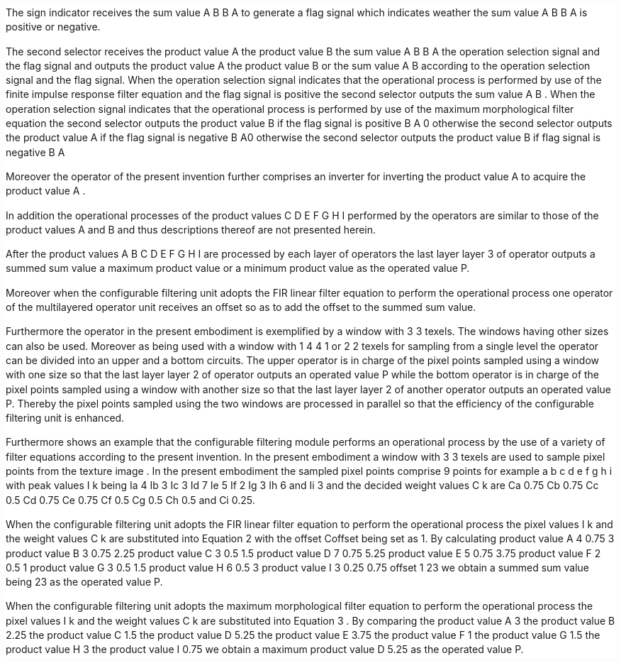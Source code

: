 The sign indicator receives the sum value A B B A to generate a flag signal which indicates weather the sum value A B B A is positive or negative.

The second selector receives the product value A the product value B the sum value A B B A the operation selection signal and the flag signal and outputs the product value A the product value B or the sum value A B according to the operation selection signal and the flag signal. When the operation selection signal indicates that the operational process is performed by use of the finite impulse response filter equation and the flag signal is positive the second selector outputs the sum value A B . When the operation selection signal indicates that the operational process is performed by use of the maximum morphological filter equation the second selector outputs the product value B if the flag signal is positive B A 0 otherwise the second selector outputs the product value A if the flag signal is negative B A0 otherwise the second selector outputs the product value B if flag signal is negative B A

Moreover the operator of the present invention further comprises an inverter for inverting the product value A to acquire the product value A .

In addition the operational processes of the product values C D E F G H I performed by the operators are similar to those of the product values A and B and thus descriptions thereof are not presented herein.

After the product values A B C D E F G H I are processed by each layer of operators the last layer layer 3 of operator outputs a summed sum value a maximum product value or a minimum product value as the operated value P.

Moreover when the configurable filtering unit adopts the FIR linear filter equation to perform the operational process one operator of the multilayered operator unit receives an offset so as to add the offset to the summed sum value.

Furthermore the operator in the present embodiment is exemplified by a window with 3 3 texels. The windows having other sizes can also be used. Moreover as being used with a window with 1 4 4 1 or 2 2 texels for sampling from a single level the operator can be divided into an upper and a bottom circuits. The upper operator is in charge of the pixel points sampled using a window with one size so that the last layer layer 2 of operator outputs an operated value P while the bottom operator is in charge of the pixel points sampled using a window with another size so that the last layer layer 2 of another operator outputs an operated value P. Thereby the pixel points sampled using the two windows are processed in parallel so that the efficiency of the configurable filtering unit is enhanced.

Furthermore shows an example that the configurable filtering module performs an operational process by the use of a variety of filter equations according to the present invention. In the present embodiment a window with 3 3 texels are used to sample pixel points from the texture image . In the present embodiment the sampled pixel points comprise 9 points for example a b c d e f g h i with peak values I k being Ia 4 Ib 3 Ic 3 Id 7 Ie 5 If 2 Ig 3 Ih 6 and Ii 3 and the decided weight values C k are Ca 0.75 Cb 0.75 Cc 0.5 Cd 0.75 Ce 0.75 Cf 0.5 Cg 0.5 Ch 0.5 and Ci 0.25.

When the configurable filtering unit adopts the FIR linear filter equation to perform the operational process the pixel values I k and the weight values C k are substituted into Equation 2 with the offset Coffset being set as 1. By calculating product value A 4 0.75 3 product value B 3 0.75 2.25 product value C 3 0.5 1.5 product value D 7 0.75 5.25 product value E 5 0.75 3.75 product value F 2 0.5 1 product value G 3 0.5 1.5 product value H 6 0.5 3 product value I 3 0.25 0.75 offset 1 23 we obtain a summed sum value being 23 as the operated value P.

When the configurable filtering unit adopts the maximum morphological filter equation to perform the operational process the pixel values I k and the weight values C k are substituted into Equation 3 . By comparing the product value A 3 the product value B 2.25 the product value C 1.5 the product value D 5.25 the product value E 3.75 the product value F 1 the product value G 1.5 the product value H 3 the product value I 0.75 we obtain a maximum product value D 5.25 as the operated value P.
